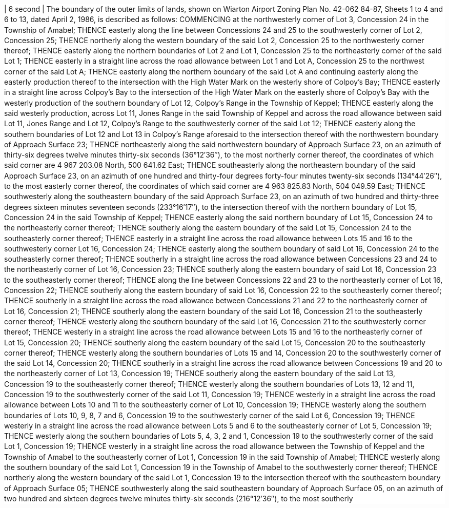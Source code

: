 | 6 second   | The boundary of the outer limits of lands, shown on Wiarton Airport Zoning Plan No. 42-062 84-87, Sheets 1 to 4 and 6 to 13, dated April 2, 1986, is described as follows: COMMENCING at the northwesterly corner of Lot 3, Concession 24 in the Township of Amabel; THENCE easterly along the line between Concessions 24 and 25 to the southwesterly corner of Lot 2, Concession 25; THENCE northerly along the western boundary of the said Lot 2, Concession 25 to the northwesterly corner thereof; THENCE easterly along the northern boundaries of Lot 2 and Lot 1, Concession 25 to the northeasterly corner of the said Lot 1; THENCE easterly in a straight line across the road allowance between Lot 1 and Lot A, Concession 25 to the northwest corner of the said Lot A; THENCE easterly along the northern boundary of the said Lot A and continuing easterly along the easterly production thereof to the intersection with the High Water Mark on the westerly shore of Colpoy’s Bay; THENCE easterly in a straight line across Colpoy’s Bay to the intersection of the High Water Mark on the easterly shore of Colpoy’s Bay with the westerly production of the southern boundary of Lot 12, Colpoy’s Range in the Township of Keppel; THENCE easterly along the said westerly production, across Lot 11, Jones Range in the said Township of Keppel and across the road allowance between said Lot 11, Jones Range and Lot 12, Colpoy’s Range to the southwesterly corner of the said Lot 12; THENCE easterly along the southern boundaries of Lot 12 and Lot 13 in Colpoy’s Range aforesaid to the intersection thereof with the northwestern boundary of Approach Surface 23; THENCE northeasterly along the said northwestern boundary of Approach Surface 23, on an azimuth of thirty-six degrees twelve minutes thirty-six seconds (36°12′36″), to the most northerly corner thereof, the coordinates of which said corner are 4 967 203.08 North, 500 641.62 East; THENCE southeasterly along the northeastern boundary of the said Approach Surface 23, on an azimuth of one hundred and thirty-four degrees forty-four minutes twenty-six seconds (134°44′26″), to the most easterly corner thereof, the coordinates of which said corner are 4 963 825.83 North, 504 049.59 East; THENCE southwesterly along the southeastern boundary of the said Approach Surface 23, on an azimuth of two hundred and thirty-three degrees sixteen minutes seventeen seconds (233°16′17″), to the intersection thereof with the northern boundary of Lot 15, Concession 24 in the said Township of Keppel; THENCE easterly along the said northern boundary of Lot 15, Concession 24 to the northeasterly corner thereof; THENCE southerly along the eastern boundary of the said Lot 15, Concession 24 to the southeasterly corner thereof; THENCE easterly in a straight line across the road allowance between Lots 15 and 16 to the southwesterly corner Lot 16, Concession 24; THENCE easterly along the southern boundary of said Lot 16, Concession 24 to the southeasterly corner thereof; THENCE southerly in a straight line across the road allowance between Concessions 23 and 24 to the northeasterly corner of Lot 16, Concession 23; THENCE southerly along the eastern boundary of said Lot 16, Concession 23 to the southeasterly corner thereof; THENCE along the line between Concessions 22 and 23 to the northeasterly corner of Lot 16, Concession 22; THENCE southerly along the eastern boundary of said Lot 16, Concession 22 to the southeasterly corner thereof; THENCE southerly in a straight line across the road allowance between Concessions 21 and 22 to the northeasterly corner of Lot 16, Concession 21; THENCE southerly along the eastern boundary of the said Lot 16, Concession 21 to the southeasterly corner thereof; THENCE westerly along the southern boundary of the said Lot 16, Concession 21 to the southwesterly corner thereof; THENCE westerly in a straight line across the road allowance between Lots 15 and 16 to the northeasterly corner of Lot 15, Concession 20; THENCE southerly along the eastern boundary of the said Lot 15, Concession 20 to the southeasterly corner thereof; THENCE westerly along the southern boundaries of Lots 15 and 14, Concession 20 to the southwesterly corner of the said Lot 14, Concession 20; THENCE southerly in a straight line across the road allowance between Concessions 19 and 20 to the northeasterly corner of Lot 13, Concession 19; THENCE southerly along the eastern boundary of the said Lot 13, Concession 19 to the southeasterly corner thereof; THENCE westerly along the southern boundaries of Lots 13, 12 and 11, Concession 19 to the southwesterly corner of the said Lot 11, Concession 19; THENCE westerly in a straight line across the road allowance between Lots 10 and 11 to the southeasterly corner of Lot 10, Concession 19; THENCE westerly along the southern boundaries of Lots 10, 9, 8, 7 and 6, Concession 19 to the southwesterly corner of the said Lot 6, Concession 19; THENCE westerly in a straight line across the road allowance between Lots 5 and 6 to the southeasterly corner of Lot 5, Concession 19; THENCE westerly along the southern boundaries of Lots 5, 4, 3, 2 and 1, Concession 19 to the southwesterly corner of the said Lot 1, Concession 19; THENCE westerly in a straight line across the road allowance between the Township of Keppel and the Township of Amabel to the southeasterly corner of Lot 1, Concession 19 in the said Township of Amabel; THENCE westerly along the southern boundary of the said Lot 1, Concession 19 in the Township of Amabel to the southwesterly corner thereof; THENCE northerly along the western boundary of the said Lot 1, Concession 19 to the intersection thereof with the southeastern boundary of Approach Surface 05; THENCE southwesterly along the said southeastern boundary of Approach Surface 05, on an azimuth of two hundred and sixteen degrees twelve minutes thirty-six seconds (216°12′36″), to the most southerly
